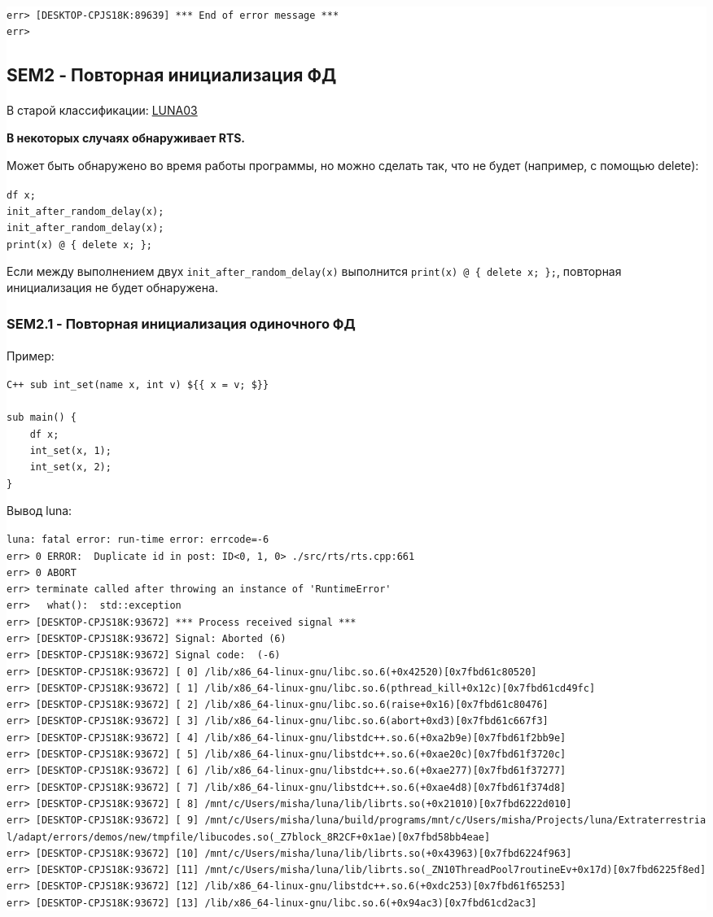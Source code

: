 ```
err> [DESKTOP-CPJS18K:89639] *** End of error message ***
err>
```

## SEM2 - Повторная инициализация ФД

В старой классификации: [LUNA03](https://github.com/LuNA-Static-Analysis/LuNA-Static-Analysis-Repository/wiki/%D0%91%D0%B0%D0%B7%D0%B0-%D0%BE%D1%88%D0%B8%D0%B1%D0%BE%D0%BA#3-%D0%BF%D0%BE%D0%B2%D1%82%D0%BE%D1%80%D0%BD%D0%B0%D1%8F-%D0%B8%D0%BD%D0%B8%D1%86%D0%B8%D0%B0%D0%BB%D0%B8%D0%B7%D0%B0%D1%86%D0%B8%D1%8F-%D1%84%D0%B4)

**В некоторых случаях обнаруживает RTS.**

Может быть обнаружено во время работы программы, но можно сделать так, что не будет (например, с помощью delete):

```
df x;
init_after_random_delay(x);
init_after_random_delay(x);
print(x) @ { delete x; };
```
Если между выполнением двух `init_after_random_delay(x)` выполнится `print(x) @ { delete x; };`, повторная инициализация не будет обнаружена. 

### SEM2.1 - Повторная инициализация одиночного ФД

Пример:
```
C++ sub int_set(name x, int v) ${{ x = v; $}}

sub main() {
    df x;
    int_set(x, 1);
    int_set(x, 2);
}
```
Вывод luna:
```
luna: fatal error: run-time error: errcode=-6
err> 0 ERROR:  Duplicate id in post: ID<0, 1, 0> ./src/rts/rts.cpp:661
err> 0 ABORT 
err> terminate called after throwing an instance of 'RuntimeError'
err>   what():  std::exception
err> [DESKTOP-CPJS18K:93672] *** Process received signal ***
err> [DESKTOP-CPJS18K:93672] Signal: Aborted (6)
err> [DESKTOP-CPJS18K:93672] Signal code:  (-6)
err> [DESKTOP-CPJS18K:93672] [ 0] /lib/x86_64-linux-gnu/libc.so.6(+0x42520)[0x7fbd61c80520]
err> [DESKTOP-CPJS18K:93672] [ 1] /lib/x86_64-linux-gnu/libc.so.6(pthread_kill+0x12c)[0x7fbd61cd49fc]      
err> [DESKTOP-CPJS18K:93672] [ 2] /lib/x86_64-linux-gnu/libc.so.6(raise+0x16)[0x7fbd61c80476]
err> [DESKTOP-CPJS18K:93672] [ 3] /lib/x86_64-linux-gnu/libc.so.6(abort+0xd3)[0x7fbd61c667f3]
err> [DESKTOP-CPJS18K:93672] [ 4] /lib/x86_64-linux-gnu/libstdc++.so.6(+0xa2b9e)[0x7fbd61f2bb9e]
err> [DESKTOP-CPJS18K:93672] [ 5] /lib/x86_64-linux-gnu/libstdc++.so.6(+0xae20c)[0x7fbd61f3720c]
err> [DESKTOP-CPJS18K:93672] [ 6] /lib/x86_64-linux-gnu/libstdc++.so.6(+0xae277)[0x7fbd61f37277]
err> [DESKTOP-CPJS18K:93672] [ 7] /lib/x86_64-linux-gnu/libstdc++.so.6(+0xae4d8)[0x7fbd61f374d8]
err> [DESKTOP-CPJS18K:93672] [ 8] /mnt/c/Users/misha/luna/lib/librts.so(+0x21010)[0x7fbd6222d010]
err> [DESKTOP-CPJS18K:93672] [ 9] /mnt/c/Users/misha/luna/build/programs/mnt/c/Users/misha/Projects/luna/Extraterrestrial/adapt/errors/demos/new/tmpfile/libucodes.so(_Z7block_8R2CF+0x1ae)[0x7fbd58bb4eae]
err> [DESKTOP-CPJS18K:93672] [10] /mnt/c/Users/misha/luna/lib/librts.so(+0x43963)[0x7fbd6224f963]
err> [DESKTOP-CPJS18K:93672] [11] /mnt/c/Users/misha/luna/lib/librts.so(_ZN10ThreadPool7routineEv+0x17d)[0x7fbd6225f8ed]
err> [DESKTOP-CPJS18K:93672] [12] /lib/x86_64-linux-gnu/libstdc++.so.6(+0xdc253)[0x7fbd61f65253]
err> [DESKTOP-CPJS18K:93672] [13] /lib/x86_64-linux-gnu/libc.so.6(+0x94ac3)[0x7fbd61cd2ac3]
```